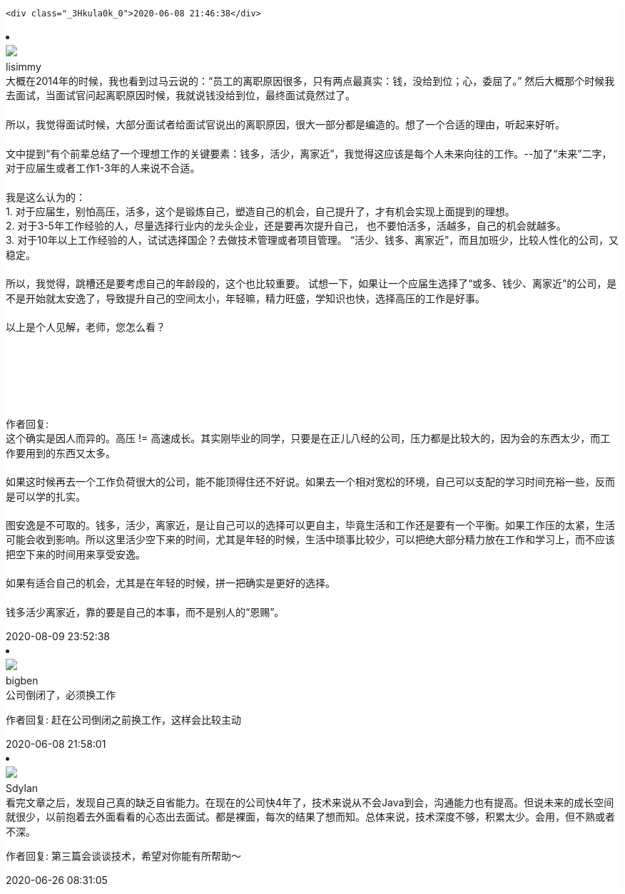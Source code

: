     <div class="_3Hkula0k_0">2020-06-08 21:46:38</div>
  </div>
</div>
</div>
</li>
<li>
<div class="_2sjJGcOH_0"><img src="https://static001.geekbang.org/account/avatar/00/11/07/ff/b3fe9903.jpg"
  class="_3FLYR4bF_0">
<div class="_36ChpWj4_0">
  <div class="_2zFoi7sd_0"><span>lisimmy</span>
  </div>
  <div class="_2_QraFYR_0">大概在2014年的时候，我也看到过马云说的：“员工的离职原因很多，只有两点最真实：钱，没给到位；心，委屈了。” 然后大概那个时候我去面试，当面试官问起离职原因时候，我就说钱没给到位，最终面试竟然过了。<br><br>所以，我觉得面试时候，大部分面试者给面试官说出的离职原因，很大一部分都是编造的。想了一个合适的理由，听起来好听。<br><br>文中提到“有个前辈总结了一个理想工作的关键要素：钱多，活少，离家近”，我觉得这应该是每个人未来向往的工作。--加了“未来”二字，对于应届生或者工作1-3年的人来说不合适。<br><br>我是这么认为的：<br>1. 对于应届生，别怕高压，活多，这个是锻炼自己，塑造自己的机会，自己提升了，才有机会实现上面提到的理想。<br>2. 对于3-5年工作经验的人，尽量选择行业内的龙头企业，还是要再次提升自己， 也不要怕活多，活越多，自己的机会就越多。<br>3. 对于10年以上工作经验的人，试试选择国企？去做技术管理或者项目管理。 “活少、钱多、离家近”，而且加班少，比较人性化的公司，又稳定。<br><br>所以，我觉得，跳槽还是要考虑自己的年龄段的，这个也比较重要。 试想一下，如果让一个应届生选择了“或多、钱少、离家近”的公司，是不是开始就太安逸了，导致提升自己的空间太小，年轻嘛，精力旺盛，学知识也快，选择高压的工作是好事。<br><br>以上是个人见解，老师，您怎么看？<br><br><br><br><br> <br></div>
  <div class="_10o3OAxT_0">
    <p class="_3KxQPN3V_0">作者回复: <br>这个确实是因人而异的。高压 != 高速成长。其实刚毕业的同学，只要是在正儿八经的公司，压力都是比较大的，因为会的东西太少，而工作要用到的东西又太多。<br><br>如果这时候再去一个工作负荷很大的公司，能不能顶得住还不好说。如果去一个相对宽松的环境，自己可以支配的学习时间充裕一些，反而是可以学的扎实。<br><br>图安逸是不可取的。钱多，活少，离家近，是让自己可以的选择可以更自主，毕竟生活和工作还是要有一个平衡。如果工作压的太紧，生活可能会收到影响。所以这里活少空下来的时间，尤其是年轻的时候，生活中琐事比较少，可以把绝大部分精力放在工作和学习上，而不应该把空下来的时间用来享受安逸。<br><br>如果有适合自己的机会，尤其是在年轻的时候，拼一把确实是更好的选择。<br><br>钱多活少离家近，靠的要是自己的本事，而不是别人的“恩赐”。</p>
  </div>
  <div class="_3klNVc4Z_0">
    <div class="_3Hkula0k_0">2020-08-09 23:52:38</div>
  </div>
</div>
</div>
</li>
<li>
<div class="_2sjJGcOH_0"><img src="http://thirdwx.qlogo.cn/mmopen/vi_32/Q0j4TwGTfTJkeOAC8k7aPMfQZ4ickiavpfR9mTQs1wGhGtIicotzAoszE5qkLfFTabkDU2E39ovSgoibJ1IiaLXtGicg/132"
  class="_3FLYR4bF_0">
<div class="_36ChpWj4_0">
  <div class="_2zFoi7sd_0"><span>bigben</span>
  </div>
  <div class="_2_QraFYR_0">公司倒闭了，必须换工作</div>
  <div class="_10o3OAxT_0">
    <p class="_3KxQPN3V_0">作者回复: 赶在公司倒闭之前换工作，这样会比较主动</p>
  </div>
  <div class="_3klNVc4Z_0">
    <div class="_3Hkula0k_0">2020-06-08 21:58:01</div>
  </div>
</div>
</div>
</li>
<li>
<div class="_2sjJGcOH_0"><img src="https://static001.geekbang.org/account/avatar/00/0f/63/77/423345ab.jpg"
  class="_3FLYR4bF_0">
<div class="_36ChpWj4_0">
  <div class="_2zFoi7sd_0"><span>Sdylan</span>
  </div>
  <div class="_2_QraFYR_0">看完文章之后，发现自己真的缺乏自省能力。在现在的公司快4年了，技术来说从不会Java到会，沟通能力也有提高。但说未来的成长空间就很少，以前抱着去外面看看的心态出去面试。都是裸面，每次的结果了想而知。总体来说，技术深度不够，积累太少。会用，但不熟或者不深。</div>
  <div class="_10o3OAxT_0">
    <p class="_3KxQPN3V_0">作者回复: 第三篇会谈谈技术，希望对你能有所帮助～</p>
  </div>
  <div class="_3klNVc4Z_0">
    <div class="_3Hkula0k_0">2020-06-26 08:31:05</div>
  </div>
</div>